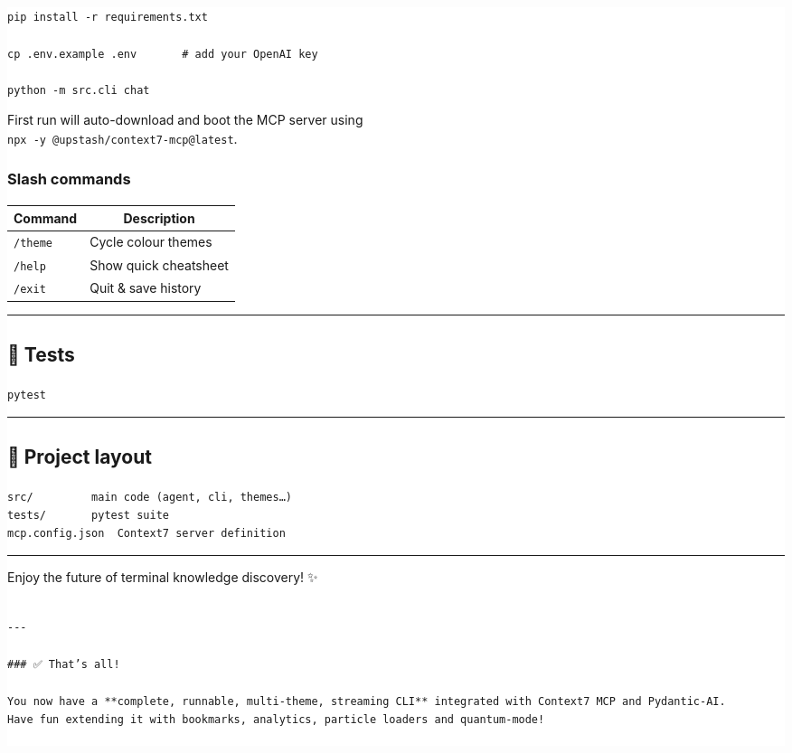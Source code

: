 ```
pip install -r requirements.txt

cp .env.example .env       # add your OpenAI key

python -m src.cli chat
```

First run will auto-download and boot the MCP server using  
`npx -y @upstash/context7-mcp@latest`.

### Slash commands
| Command | Description            |
|---------|------------------------|
| `/theme`| Cycle colour themes    |
| `/help` | Show quick cheatsheet  |
| `/exit` | Quit & save history    |

---

## 🧪 Tests
```bash
pytest
```
---

## 📂 Project layout
```
src/         main code (agent, cli, themes…)
tests/       pytest suite
mcp.config.json  Context7 server definition
```

---

Enjoy the future of terminal knowledge discovery! ✨
```

---

### ✅ That’s all!

You now have a **complete, runnable, multi-theme, streaming CLI** integrated with Context7 MCP and Pydantic-AI.  
Have fun extending it with bookmarks, analytics, particle loaders and quantum-mode!

